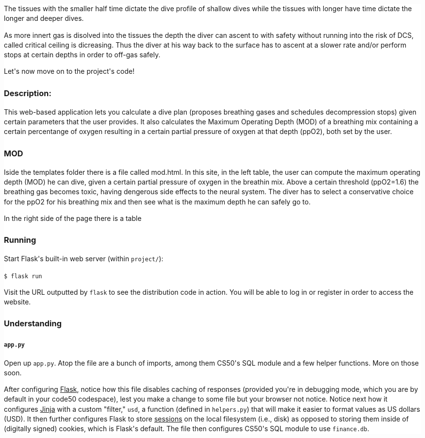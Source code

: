 The tissues with the smaller half time dictate the dive profile of shallow dives while the tissues with longer have time dictate the longer and deeper dives.

As more innert gas is disolved into the tissues the depth the diver can ascent to with safety without running into the risk of DCS, called critical ceiling is dicreasing. Thus the diver at his way back to the surface has to ascent at a slower rate and/or perform stops at certain depths in order to off-gas safely.

Let's now move on to the project's code!

### Description:

This web-based application lets you calculate a dive plan (proposes breathing gases and schedules decompression stops) given certain parameters that the user provides. It also calculates the Maximum Operating Depth (MOD) of a breathing mix containing a certain percentange of oxygen resulting in a certain partial pressure of oxygen at that depth (ppO2), both set by the user.


### MOD

Iside the templates folder there is a file called mod.html. In this site, in the left table, the user can compute the maximum operating depth (MOD) he can dive, given a certain partial pressure of oxygen in the breathin mix. Above a certain threshold (ppO2=1.6) the breathing gas becomes toxic, having dengerous side effects to the neural system. The diver has to select a conservative choice for the ppO2 for his breathing mix and then see what is the maximum depth he can safely go to.

In the right side of the page there is a table


### Running

Start Flask's built-in web server (within `project/`):

```
$ flask run
```

Visit the URL outputted by `flask` to see the distribution code in action. You will be able to log in or register in order to access the website.

### Understanding


#### `app.py`

Open up `app.py`. Atop the file are a bunch of imports, among them CS50's SQL module and a few helper functions. More on those soon.

After configuring [Flask](http://flask.pocoo.org/), notice how this file disables caching of responses (provided you're in debugging mode, which you are by default in your code50 codespace), lest you make a change to some file but your browser not notice. Notice next how it configures [Jinja](http://jinja.pocoo.org/) with a custom "filter," `usd`, a function (defined in `helpers.py`) that will make it easier to format values as US dollars (USD). It then further configures Flask to store [sessions](https://flask.palletsprojects.com/en/1.1.x/quickstart/#sessions) on the local filesystem (i.e., disk) as opposed to storing them inside of (digitally signed) cookies, which is Flask's default. The file then configures CS50's SQL module to use `finance.db`.

